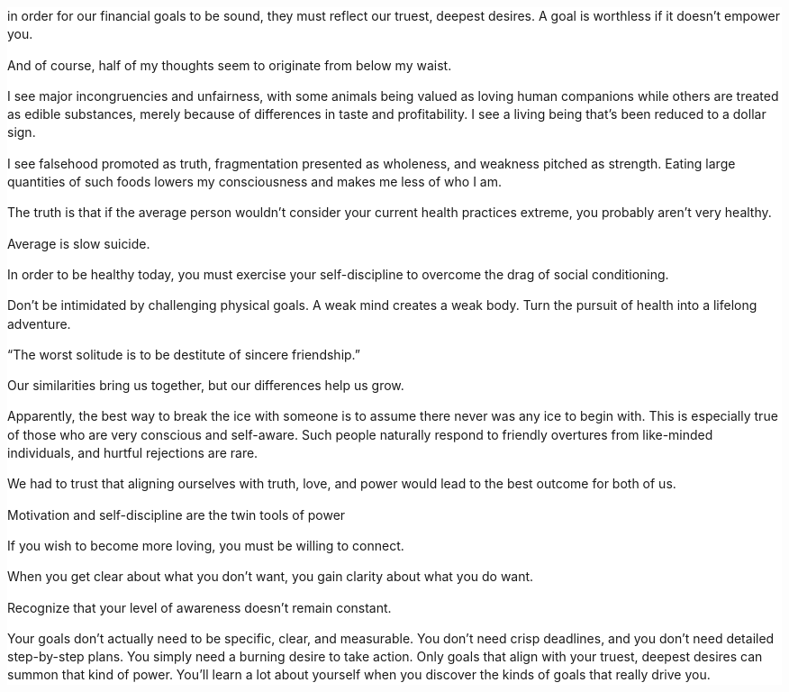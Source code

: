 in order for our financial goals to be sound, they must reflect our truest, deepest desires. A goal is worthless if it doesn’t empower you.

And of course, half of my thoughts seem to originate from below my waist.

I see major incongruencies and unfairness, with some animals being valued as loving human companions while others are treated as edible substances, merely because of differences in taste and profitability. I see a living being that’s been reduced to a dollar sign.

I see falsehood promoted as truth, fragmentation presented as wholeness, and weakness pitched as strength. Eating large quantities of such foods lowers my consciousness and makes me less of who I am.

The truth is that if the average person wouldn’t consider your current health practices extreme, you probably aren’t very healthy.

Average is slow suicide.

In order to be healthy today, you must exercise your self-discipline to overcome the drag of social conditioning.

Don’t be intimidated by challenging physical goals. A weak mind creates a weak body. Turn the pursuit of health into a lifelong adventure.

“The worst solitude is to be destitute of sincere friendship.”

Our similarities bring us together, but our differences help us grow.

Apparently, the best way to break the ice with someone is to assume there never was any ice to begin with. This is especially true of those who are very conscious and self-aware. Such people naturally respond to friendly overtures from like-minded individuals, and hurtful rejections are rare.

We had to trust that aligning ourselves with truth, love, and power would lead to the best outcome for both of us.

Motivation and self-discipline are the twin tools of power

If you wish to become more loving, you must be willing to connect.

When you get clear about what you don’t want, you gain clarity about what you do want.

Recognize that your level of awareness doesn’t remain constant.

Your goals don’t actually need to be specific, clear, and measurable. You don’t need crisp deadlines, and you don’t need detailed step-by-step plans. You simply need a burning desire to take action. Only goals that align with your truest, deepest desires can summon that kind of power. You’ll learn a lot about yourself when you discover the kinds of goals that really drive you.

